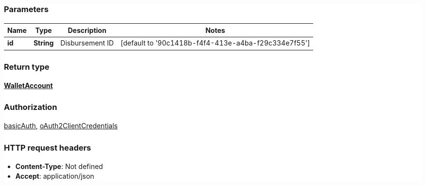 ### Parameters


Name | Type | Description  | Notes
------------- | ------------- | ------------- | -------------
 **id** | **String**| Disbursement ID | [default to &#39;90c1418b-f4f4-413e-a4ba-f29c334e7f55&#39;]

### Return type

[**WalletAccount**](WalletAccount.md)

### Authorization

[basicAuth](../README.md#basicAuth), [oAuth2ClientCredentials](../README.md#oAuth2ClientCredentials)

### HTTP request headers

- **Content-Type**: Not defined
- **Accept**: application/json

